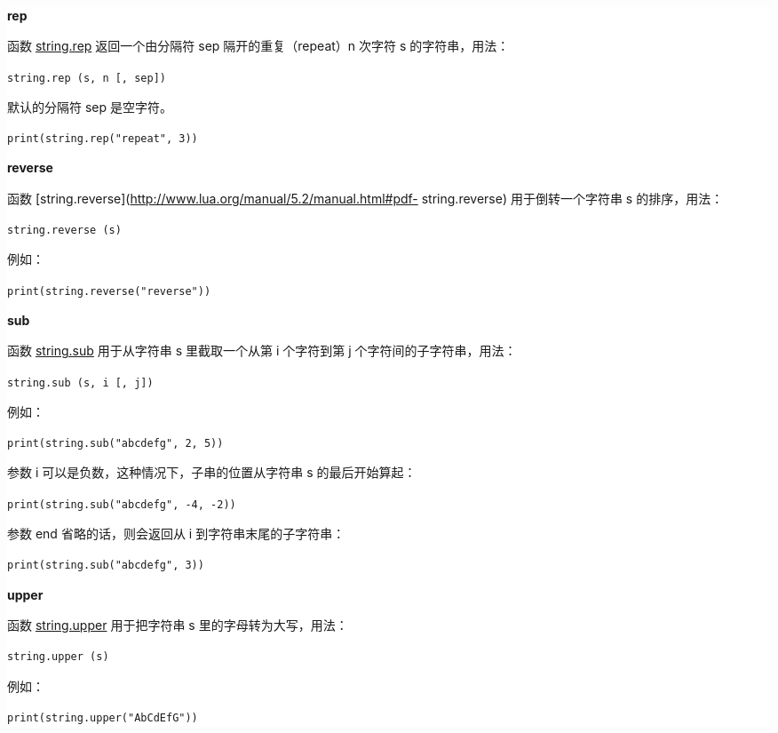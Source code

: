 
**rep**

函数 [string.rep](http://www.lua.org/manual/5.2/manual.html#pdf-string.rep)
返回一个由分隔符 sep 隔开的重复（repeat）n 次字符 s 的字符串，用法：

    
    
    string.rep (s, n [, sep])
    

默认的分隔符 sep 是空字符。

    
    
    print(string.rep("repeat", 3))
    

**reverse**

函数 [string.reverse](http://www.lua.org/manual/5.2/manual.html#pdf-
string.reverse) 用于倒转一个字符串 s 的排序，用法：

    
    
    string.reverse (s)
    

例如：

    
    
    print(string.reverse("reverse"))
    

**sub**

函数 [string.sub](http://www.lua.org/manual/5.2/manual.html#pdf-string.sub)
用于从字符串 s 里截取一个从第 i 个字符到第 j 个字符间的子字符串，用法：

    
    
    string.sub (s, i [, j])
    

例如：

    
    
    print(string.sub("abcdefg", 2, 5))
    

参数 i 可以是负数，这种情况下，子串的位置从字符串 s 的最后开始算起：

    
    
    print(string.sub("abcdefg", -4, -2))
    

参数 end 省略的话，则会返回从 i 到字符串末尾的子字符串：

    
    
    print(string.sub("abcdefg", 3))
    

**upper**

函数 [string.upper](http://www.lua.org/manual/5.2/manual.html#pdf-string.upper)
用于把字符串 s 里的字母转为大写，用法：

    
    
    string.upper (s)
    

例如：

    
    
    print(string.upper("AbCdEfG"))

